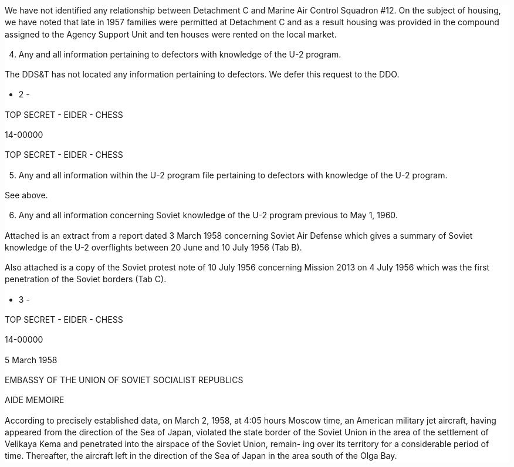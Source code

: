We have not identified any relationship between
Detachment C and Marine Air Control Squadron #12.  On
the subject of housing, we have noted that late in
1957 families were permitted at Detachment C and as
a result housing was provided in the compound assigned
to the Agency Support Unit and ten houses were rented
on the local market.

4.	Any and all information pertaining to defectors
with knowledge of the U-2 program.

The DDS&T has not located any information pertaining
to defectors.	We defer this request to the DDO.

- 2 -

TOP SECRET - EIDER - CHESS

14-00000

TOP SECRET - EIDER - CHESS

5.	Any and all information within the U-2 program
file pertaining to defectors with knowledge of
the U-2 program.

See above.

6.	Any and all information concerning Soviet knowledge
of the U-2 program previous to May 1, 1960.

Attached is an extract from a report dated
3 March 1958 concerning Soviet Air Defense which
gives a summary of Soviet knowledge of the U-2
overflights between 20 June and 10 July 1956 (Tab B).

Also attached is a copy of the Soviet protest note
of 10 July 1956 concerning Mission 2013 on 4 July 1956
which was the first penetration of the Soviet borders
(Tab C).

- 3 -

TOP SECRET - EIDER - CHESS

14-00000

5 March 1958

EMBASSY OF THE UNION OF
SOVIET SOCIALIST REPUBLICS

AIDE MEMOIRE

According to precisely established data, on March 2, 1958, at
4:05 hours Moscow time, an American military jet aircraft, having
appeared from the direction of the Sea of Japan, violated the state
border of the Soviet Union in the area of the settlement of Velikaya
Kema and penetrated into the airspace of the Soviet Union, remain-
ing over its territory for a considerable period of time. Thereafter,
the aircraft left in the direction of the Sea of Japan in the area south
of the Olga Bay.
